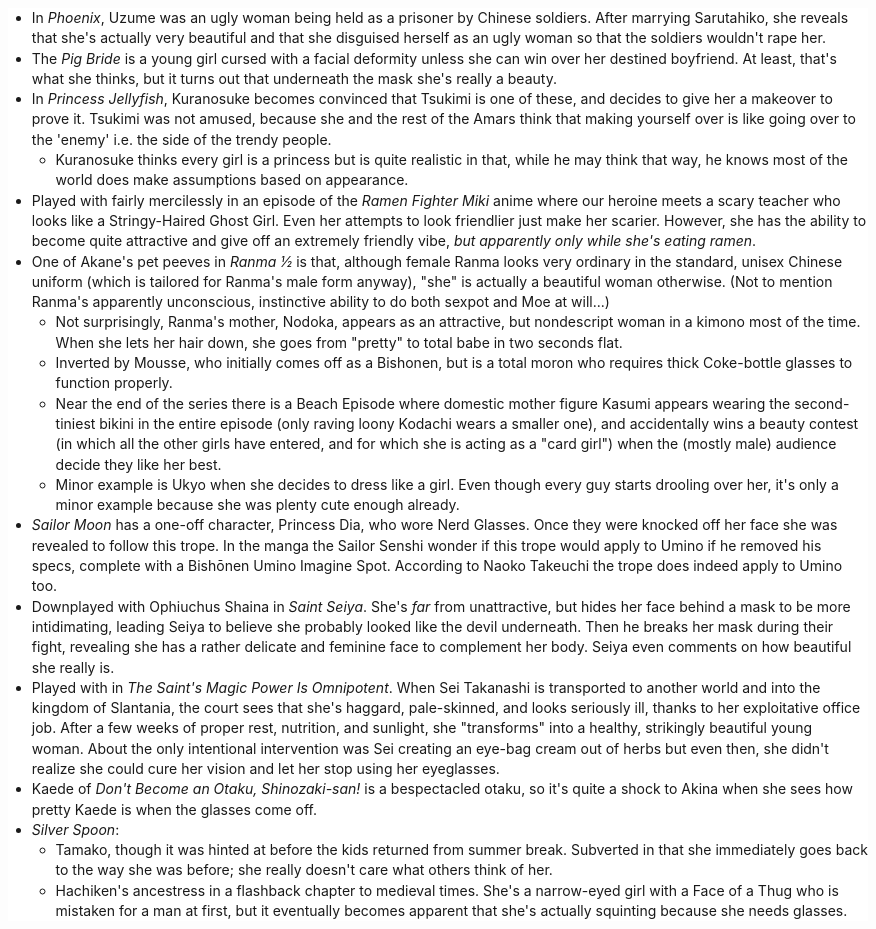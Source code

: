 -   In _Phoenix_, Uzume was an ugly woman being held as a prisoner by Chinese soldiers. After marrying Sarutahiko, she reveals that she's actually very beautiful and that she disguised herself as an ugly woman so that the soldiers wouldn't rape her.
-   The _Pig Bride_ is a young girl cursed with a facial deformity unless she can win over her destined boyfriend. At least, that's what she thinks, but it turns out that underneath the mask she's really a beauty.
-   In _Princess Jellyfish_, Kuranosuke becomes convinced that Tsukimi is one of these, and decides to give her a makeover to prove it. Tsukimi was not amused, because she and the rest of the Amars think that making yourself over is like going over to the 'enemy' i.e. the side of the trendy people.
    -   Kuranosuke thinks every girl is a princess but is quite realistic in that, while he may think that way, he knows most of the world does make assumptions based on appearance.
-   Played with fairly mercilessly in an episode of the _Ramen Fighter Miki_ anime where our heroine meets a scary teacher who looks like a Stringy-Haired Ghost Girl. Even her attempts to look friendlier just make her scarier. However, she has the ability to become quite attractive and give off an extremely friendly vibe, _but apparently only while she's eating ramen_.
-   One of Akane's pet peeves in _Ranma ½_ is that, although female Ranma looks very ordinary in the standard, unisex Chinese uniform (which is tailored for Ranma's male form anyway), "she" is actually a beautiful woman otherwise. (Not to mention Ranma's apparently unconscious, instinctive ability to do both sexpot and Moe at will...)
    -   Not surprisingly, Ranma's mother, Nodoka, appears as an attractive, but nondescript woman in a kimono most of the time. When she lets her hair down, she goes from "pretty" to total babe in two seconds flat.
    -   Inverted by Mousse, who initially comes off as a Bishonen, but is a total moron who requires thick Coke-bottle glasses to function properly.
    -   Near the end of the series there is a Beach Episode where domestic mother figure Kasumi appears wearing the second-tiniest bikini in the entire episode (only raving loony Kodachi wears a smaller one), and accidentally wins a beauty contest (in which all the other girls have entered, and for which she is acting as a "card girl") when the (mostly male) audience decide they like her best.
    -   Minor example is Ukyo when she decides to dress like a girl. Even though every guy starts drooling over her, it's only a minor example because she was plenty cute enough already.
-   _Sailor Moon_ has a one-off character, Princess Dia, who wore Nerd Glasses. Once they were knocked off her face she was revealed to follow this trope. In the manga the Sailor Senshi wonder if this trope would apply to Umino if he removed his specs, complete with a Bishōnen Umino Imagine Spot. According to Naoko Takeuchi the trope does indeed apply to Umino too.
-   Downplayed with Ophiuchus Shaina in _Saint Seiya_. She's _far_ from unattractive, but hides her face behind a mask to be more intidimating, leading Seiya to believe she probably looked like the devil underneath. Then he breaks her mask during their fight, revealing she has a rather delicate and feminine face to complement her body. Seiya even comments on how beautiful she really is.
-   Played with in _The Saint's Magic Power Is Omnipotent_. When Sei Takanashi is transported to another world and into the kingdom of Slantania, the court sees that she's haggard, pale-skinned, and looks seriously ill, thanks to her exploitative office job. After a few weeks of proper rest, nutrition, and sunlight, she "transforms" into a healthy, strikingly beautiful young woman. About the only intentional intervention was Sei creating an eye-bag cream out of herbs but even then, she didn't realize she could cure her vision and let her stop using her eyeglasses.
-   Kaede of _Don't Become an Otaku, Shinozaki-san!_ is a bespectacled otaku, so it's quite a shock to Akina when she sees how pretty Kaede is when the glasses come off.
-   _Silver Spoon_:
    -   Tamako, though it was hinted at before the kids returned from summer break. Subverted in that she immediately goes back to the way she was before; she really doesn't care what others think of her.
    -   Hachiken's ancestress in a flashback chapter to medieval times. She's a narrow-eyed girl with a Face of a Thug who is mistaken for a man at first, but it eventually becomes apparent that she's actually squinting because she needs glasses.
        